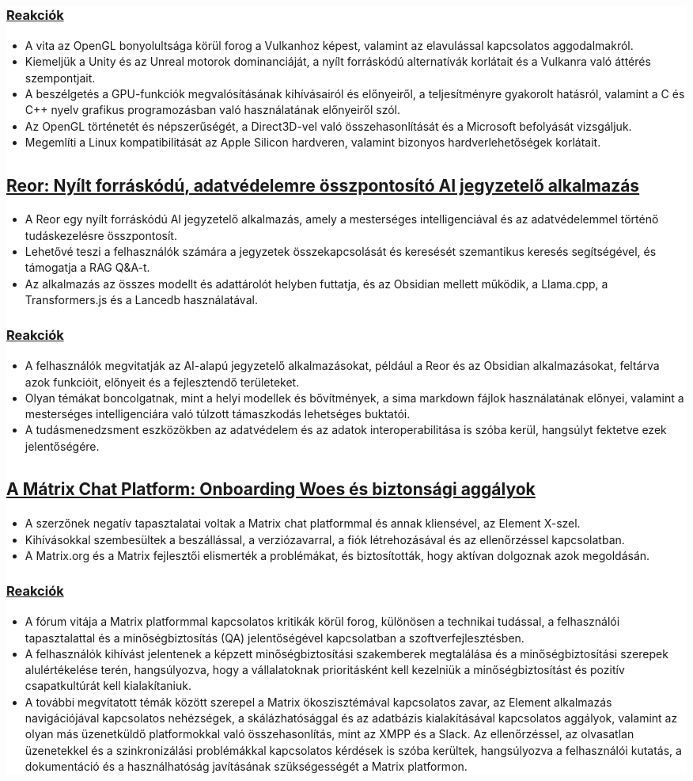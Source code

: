 ### [Reakciók](https://news.ycombinator.com/item?id=39371669)

- A vita az OpenGL bonyolultsága körül forog a Vulkanhoz képest, valamint az elavulással kapcsolatos aggodalmakról.
- Kiemeljük a Unity és az Unreal motorok dominanciáját, a nyílt forráskódú alternatívák korlátait és a Vulkanra való áttérés szempontjait.
- A beszélgetés a GPU-funkciók megvalósításának kihívásairól és előnyeiről, a teljesítményre gyakorolt hatásról, valamint a C és C++ nyelv grafikus programozásban való használatának előnyeiről szól.
- Az OpenGL történetét és népszerűségét, a Direct3D-vel való összehasonlítását és a Microsoft befolyását vizsgáljuk.
- Megemlíti a Linux kompatibilitását az Apple Silicon hardveren, valamint bizonyos hardverlehetőségek korlátait.

## [Reor: Nyílt forráskódú, adatvédelemre összpontosító AI jegyzetelő alkalmazás](https://github.com/reorproject/reor)

- A Reor egy nyílt forráskódú AI jegyzetelő alkalmazás, amely a mesterséges intelligenciával és az adatvédelemmel történő tudáskezelésre összpontosít.
- Lehetővé teszi a felhasználók számára a jegyzetek összekapcsolását és keresését szemantikus keresés segítségével, és támogatja a RAG Q&A-t.
- Az alkalmazás az összes modellt és adattárolót helyben futtatja, és az Obsidian mellett működik, a Llama.cpp, a Transformers.js és a Lancedb használatával.

### [Reakciók](https://news.ycombinator.com/item?id=39372159)

- A felhasználók megvitatják az AI-alapú jegyzetelő alkalmazásokat, például a Reor és az Obsidian alkalmazásokat, feltárva azok funkcióit, előnyeit és a fejlesztendő területeket.
- Olyan témákat boncolgatnak, mint a helyi modellek és bővítmények, a sima markdown fájlok használatának előnyei, valamint a mesterséges intelligenciára való túlzott támaszkodás lehetséges buktatói.
- A tudásmenedzsment eszközökben az adatvédelem és az adatok interoperabilitása is szóba kerül, hangsúlyt fektetve ezek jelentőségére.

## [A Mátrix Chat Platform: Onboarding Woes és biztonsági aggályok](https://blog.koehntopp.info/2024/02/13/the-matrix-trashfire.html)

- A szerzőnek negatív tapasztalatai voltak a Matrix chat platformmal és annak kliensével, az Element X-szel.
- Kihívásokkal szembesültek a beszállással, a verziózavarral, a fiók létrehozásával és az ellenőrzéssel kapcsolatban.
- A Matrix.org és a Matrix fejlesztői elismerték a problémákat, és biztosították, hogy aktívan dolgoznak azok megoldásán.

### [Reakciók](https://news.ycombinator.com/item?id=39368561)

- A fórum vitája a Matrix platformmal kapcsolatos kritikák körül forog, különösen a technikai tudással, a felhasználói tapasztalattal és a minőségbiztosítás (QA) jelentőségével kapcsolatban a szoftverfejlesztésben.
- A felhasználók kihívást jelentenek a képzett minőségbiztosítási szakemberek megtalálása és a minőségbiztosítási szerepek alulértékelése terén, hangsúlyozva, hogy a vállalatoknak prioritásként kell kezelniük a minőségbiztosítást és pozitív csapatkultúrát kell kialakítaniuk.
- A további megvitatott témák között szerepel a Matrix ökoszisztémával kapcsolatos zavar, az Element alkalmazás navigációjával kapcsolatos nehézségek, a skálázhatósággal és az adatbázis kialakításával kapcsolatos aggályok, valamint az olyan más üzenetküldő platformokkal való összehasonlítás, mint az XMPP és a Slack. Az ellenőrzéssel, az olvasatlan üzenetekkel és a szinkronizálási problémákkal kapcsolatos kérdések is szóba kerültek, hangsúlyozva a felhasználói kutatás, a dokumentáció és a használhatóság javításának szükségességét a Matrix platformon.

